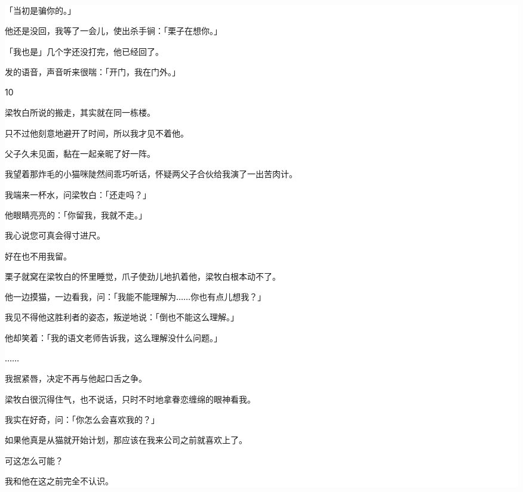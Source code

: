 
「当初是骗你的。」


他还是没回，我等了一会儿，使出杀手锏：「栗子在想你。」


「我也是」几个字还没打完，他已经回了。


发的语音，声音听来很喘：「开门，我在门外。」


10


梁牧白所说的搬走，其实就在同一栋楼。


只不过他刻意地避开了时间，所以我才见不着他。


父子久未见面，黏在一起亲昵了好一阵。


我望着那炸毛的小猫咪陡然间乖巧听话，怀疑两父子合伙给我演了一出苦肉计。


我端来一杯水，问梁牧白：「还走吗？」


他眼睛亮亮的：「你留我，我就不走。」


我心说您可真会得寸进尺。


好在也不用我留。


栗子就窝在梁牧白的怀里睡觉，爪子使劲儿地扒着他，梁牧白根本动不了。


他一边摸猫，一边看我，问：「我能不能理解为……你也有点儿想我？」


我见不得他这胜利者的姿态，叛逆地说：「倒也不能这么理解。」


他却笑着：「我的语文老师告诉我，这么理解没什么问题。」


……


我抿紧唇，决定不再与他起口舌之争。


梁牧白很沉得住气，也不说话，只时不时地拿眷恋缠绵的眼神看我。


我实在好奇，问：「你怎么会喜欢我的？」


如果他真是从猫就开始计划，那应该在我来公司之前就喜欢上了。


可这怎么可能？


我和他在这之前完全不认识。

